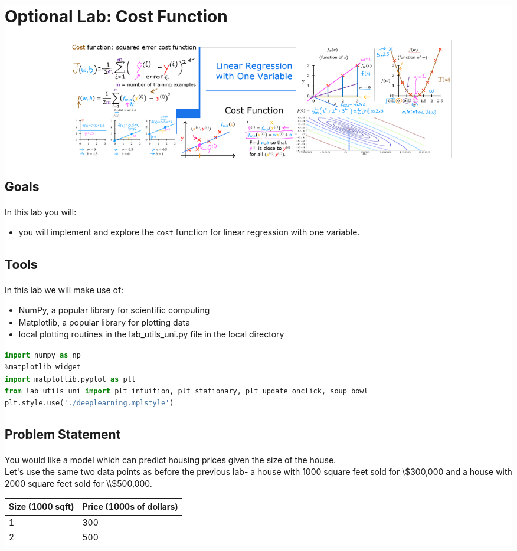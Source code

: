 # Optional  Lab: Cost Function 
<figure>
    <center> <img src="../../resources/images/C1_W1_L3_S2_Lecture_b.png"  style="width:1000px;height:200px;" ></center>
</figure>



## Goals
In this lab you will:
- you will implement and explore the `cost` function for linear regression with one variable. 


## Tools
In this lab we will make use of: 
- NumPy, a popular library for scientific computing
- Matplotlib, a popular library for plotting data
- local plotting routines in the lab_utils_uni.py file in the local directory


```python
import numpy as np
%matplotlib widget
import matplotlib.pyplot as plt
from lab_utils_uni import plt_intuition, plt_stationary, plt_update_onclick, soup_bowl
plt.style.use('./deeplearning.mplstyle')
```

## Problem Statement

You would like a model which can predict housing prices given the size of the house.  
Let's use the same two data points as before the previous lab- a house with 1000 square feet sold for \\$300,000 and a house with 2000 square feet sold for \\$500,000.


| Size (1000 sqft)     | Price (1000s of dollars) |
| -------------------| ------------------------ |
| 1                 | 300                      |
| 2                  | 500                      |
